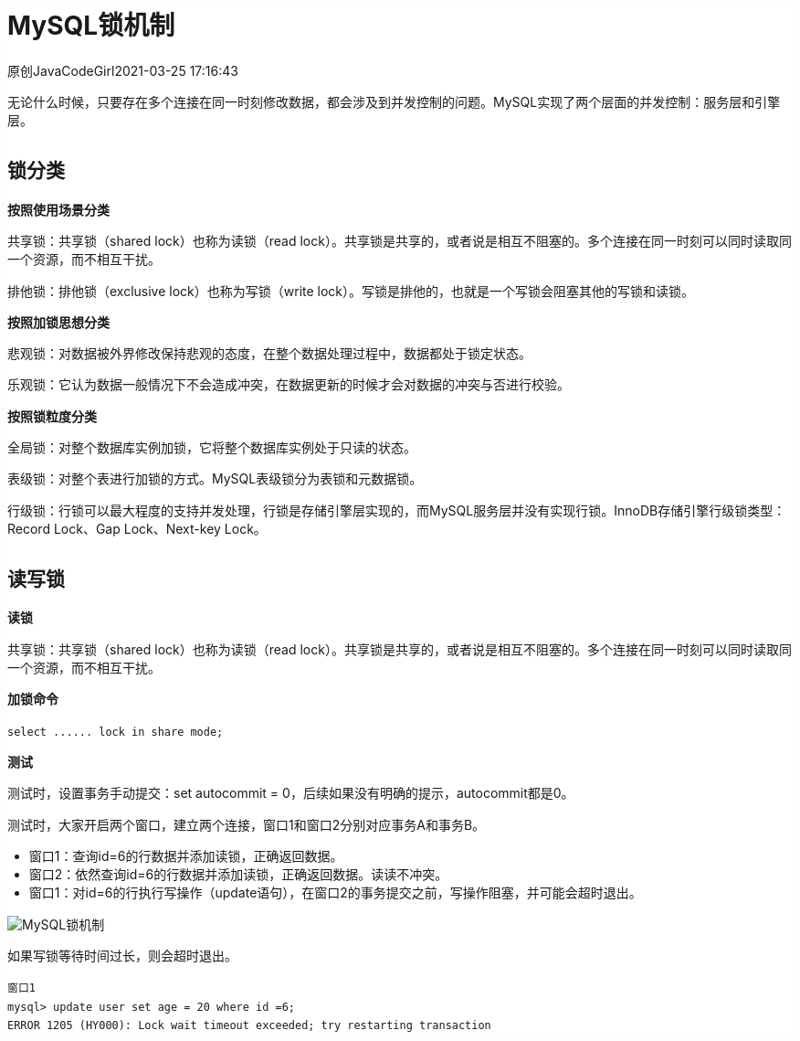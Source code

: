 # MySQL锁机制

原创JavaCodeGirl2021-03-25 17:16:43

无论什么时候，只要存在多个连接在同一时刻修改数据，都会涉及到并发控制的问题。MySQL实现了两个层面的并发控制：服务层和引擎层。

## 锁分类

**按照使用场景分类**

共享锁：共享锁（shared lock）也称为读锁（read lock）。共享锁是共享的，或者说是相互不阻塞的。多个连接在同一时刻可以同时读取同一个资源，而不相互干扰。

排他锁：排他锁（exclusive lock）也称为写锁（write lock）。写锁是排他的，也就是一个写锁会阻塞其他的写锁和读锁。

**按照加锁思想分类**

悲观锁：对数据被外界修改保持悲观的态度，在整个数据处理过程中，数据都处于锁定状态。

乐观锁：它认为数据一般情况下不会造成冲突，在数据更新的时候才会对数据的冲突与否进行校验。

**按照锁粒度分类**

全局锁：对整个数据库实例加锁，它将整个数据库实例处于只读的状态。

表级锁：对整个表进行加锁的方式。MySQL表级锁分为表锁和元数据锁。

行级锁：行锁可以最大程度的支持并发处理，行锁是存储引擎层实现的，而MySQL服务层并没有实现行锁。InnoDB存储引擎行级锁类型：Record Lock、Gap Lock、Next-key Lock。

## 读写锁

**读锁**

共享锁：共享锁（shared lock）也称为读锁（read lock）。共享锁是共享的，或者说是相互不阻塞的。多个连接在同一时刻可以同时读取同一个资源，而不相互干扰。

**加锁命令**

```
select ...... lock in share mode;
```

**测试**

测试时，设置事务手动提交：set autocommit = 0，后续如果没有明确的提示，autocommit都是0。

测试时，大家开启两个窗口，建立两个连接，窗口1和窗口2分别对应事务A和事务B。

- 窗口1：查询id=6的行数据并添加读锁，正确返回数据。
- 窗口2：依然查询id=6的行数据并添加读锁，正确返回数据。读读不冲突。
- 窗口1：对id=6的行执行写操作（update语句），在窗口2的事务提交之前，写操作阻塞，并可能会超时退出。

![MySQL锁机制](MySQL锁机制.assets/da9bdeb098e447798342f0f90432a0cf)



如果写锁等待时间过长，则会超时退出。

```
窗口1
mysql> update user set age = 20 where id =6;
ERROR 1205 (HY000): Lock wait timeout exceeded; try restarting transaction
```
